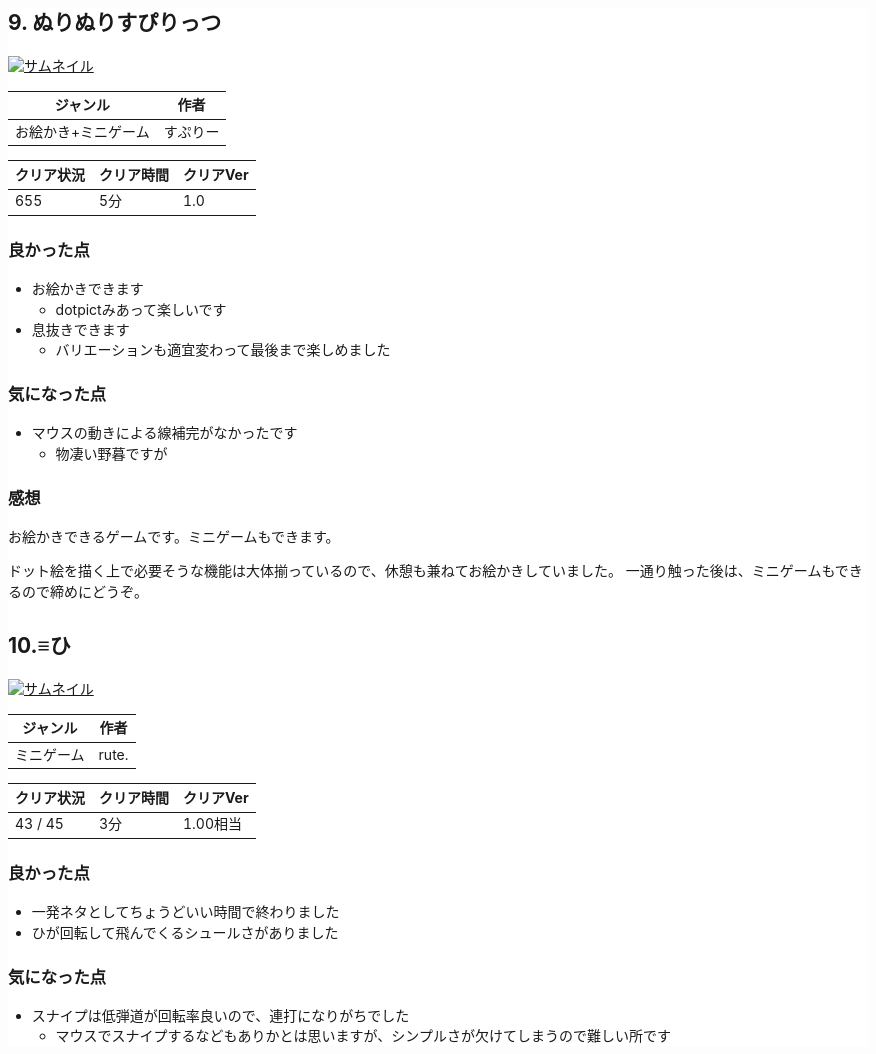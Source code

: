 ## 9. ぬりぬりすぴりっつ

[![サムネイル](https://www.hinezumi.net/img/game/2020/ss2020_382.png)](https://www.hinezumi.net/game/show/382)

| ジャンル | 作者 |
| --- | --- |
| お絵かき+ミニゲーム | すぷりー |

| クリア状況 | クリア時間 | クリアVer |
| --- | --- | --- |
| 655 | 5分 | 1.0 |

### 良かった点
- お絵かきできます
  - dotpictみあって楽しいです
- 息抜きできます
  - バリエーションも適宜変わって最後まで楽しめました

### 気になった点
- マウスの動きによる線補完がなかったです
  - 物凄い野暮ですが

### 感想
お絵かきできるゲームです。ミニゲームもできます。

ドット絵を描く上で必要そうな機能は大体揃っているので、休憩も兼ねてお絵かきしていました。
一通り触った後は、ミニゲームもできるので締めにどうぞ。

## 10.≡ひ

[![サムネイル](https://www.hinezumi.net/img/game/2020/ss2020_383.png)](https://www.hinezumi.net/game/show/383)

| ジャンル | 作者 |
| --- | --- |
| ミニゲーム | rute. |

| クリア状況 | クリア時間 | クリアVer |
| --- | --- | --- |
| 43 / 45 | 3分 | 1.00相当 |

### 良かった点
- 一発ネタとしてちょうどいい時間で終わりました
- ひが回転して飛んでくるシュールさがありました

### 気になった点
- スナイプは低弾道が回転率良いので、連打になりがちでした
  - マウスでスナイプするなどもありかとは思いますが、シンプルさが欠けてしまうので難しい所です
